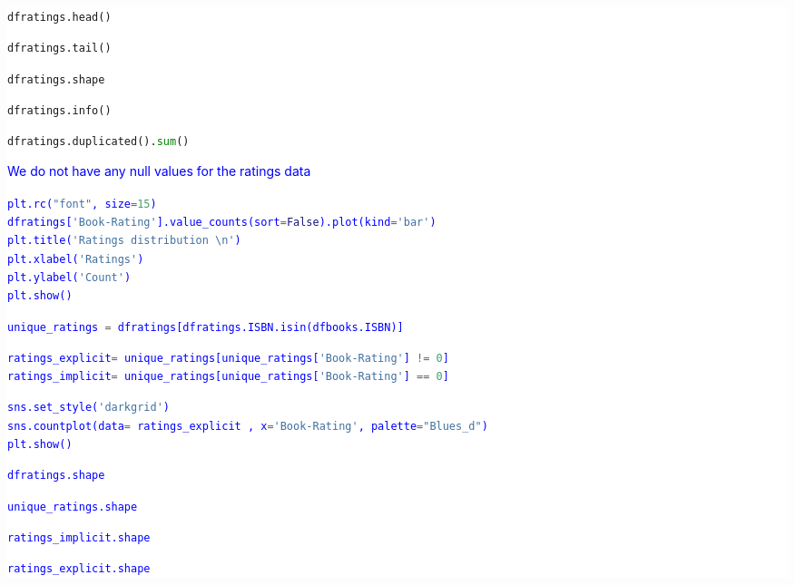 ```python colab={"base_uri": "https://localhost:8080/", "height": 204} id="11qn0GE7UqFA" outputId="e95c34d6-3429-454d-b915-ec3f780f88dd"
dfratings.head()
```

```python colab={"base_uri": "https://localhost:8080/", "height": 204} id="3i--OplIVyyn" outputId="0d1f202e-c3f8-4614-b92f-c6f774455399"
dfratings.tail()
```

```python colab={"base_uri": "https://localhost:8080/"} id="hKJDSAQVV1B-" outputId="dd91fee6-d0ff-4dfd-d0ba-e6c61f200285"
dfratings.shape
```

```python colab={"base_uri": "https://localhost:8080/"} id="8A_gIgXDV2q2" outputId="2e4c850f-9302-40b5-b258-781dce7a70ff"
dfratings.info()
```

```python colab={"base_uri": "https://localhost:8080/"} id="1-PL1bRNV4ty" outputId="8497185f-aba0-4f3e-9d57-c7c375d07484"
dfratings.duplicated().sum()
```


<font color = 'blue'> We do not have any null values for the ratings data


```python colab={"base_uri": "https://localhost:8080/", "height": 334} id="qVSN_F7ERzcs" outputId="9663e230-3c4b-4e16-8865-5dfde720d402"
plt.rc("font", size=15)
dfratings['Book-Rating'].value_counts(sort=False).plot(kind='bar')
plt.title('Ratings distribution \n')
plt.xlabel('Ratings')
plt.ylabel('Count')
plt.show()
```

```python id="OfLbM5jeNlVW"
unique_ratings = dfratings[dfratings.ISBN.isin(dfbooks.ISBN)]
```

```python id="CzgYky99MKRC"
ratings_explicit= unique_ratings[unique_ratings['Book-Rating'] != 0]
ratings_implicit= unique_ratings[unique_ratings['Book-Rating'] == 0]
```

```python colab={"base_uri": "https://localhost:8080/", "height": 289} id="fXlcmv5aMKGu" outputId="7b107559-cc28-41b0-9d50-c82157dda436"
sns.set_style('darkgrid')
sns.countplot(data= ratings_explicit , x='Book-Rating', palette="Blues_d")
plt.show()
```

```python colab={"base_uri": "https://localhost:8080/"} id="NDO5jVSfPG_H" outputId="4e83ec87-7c25-46b7-8820-1c11c9b28052"
dfratings.shape
```

```python colab={"base_uri": "https://localhost:8080/"} id="z_Dtiob2MJ9G" outputId="3b08e231-726c-4bfb-ca22-10d9876247bd"
unique_ratings.shape
```

```python colab={"base_uri": "https://localhost:8080/"} id="hIy_Zum1MJxU" outputId="8a5d24dd-b036-4a8c-cc5d-8cb124b126da"
ratings_implicit.shape
```

```python colab={"base_uri": "https://localhost:8080/"} id="5CF-7sSmMJjh" outputId="8b15b7f9-fabc-4681-89b1-27f5ba1aad68"
ratings_explicit.shape
```
